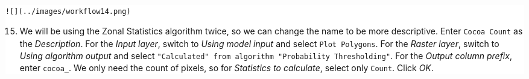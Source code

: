     ![](../images/workflow14.png)

15. We will be using the Zonal Statistics algorithm twice, so we can change the name to be more descriptive. Enter `Cocoa Count` as the *Description*. For the *Input layer*, switch to *Using model input* and select `Plot Polygons`. For the *Raster layer*, switch to *Using algorithm output* and select `"Calculated" from algorithm "Probability Thresholding"`. For the *Output column prefix*, enter `cocoa_`. We only need the count of pixels, so for *Statistics to calculate*, select only `Count`. Click *OK*.
